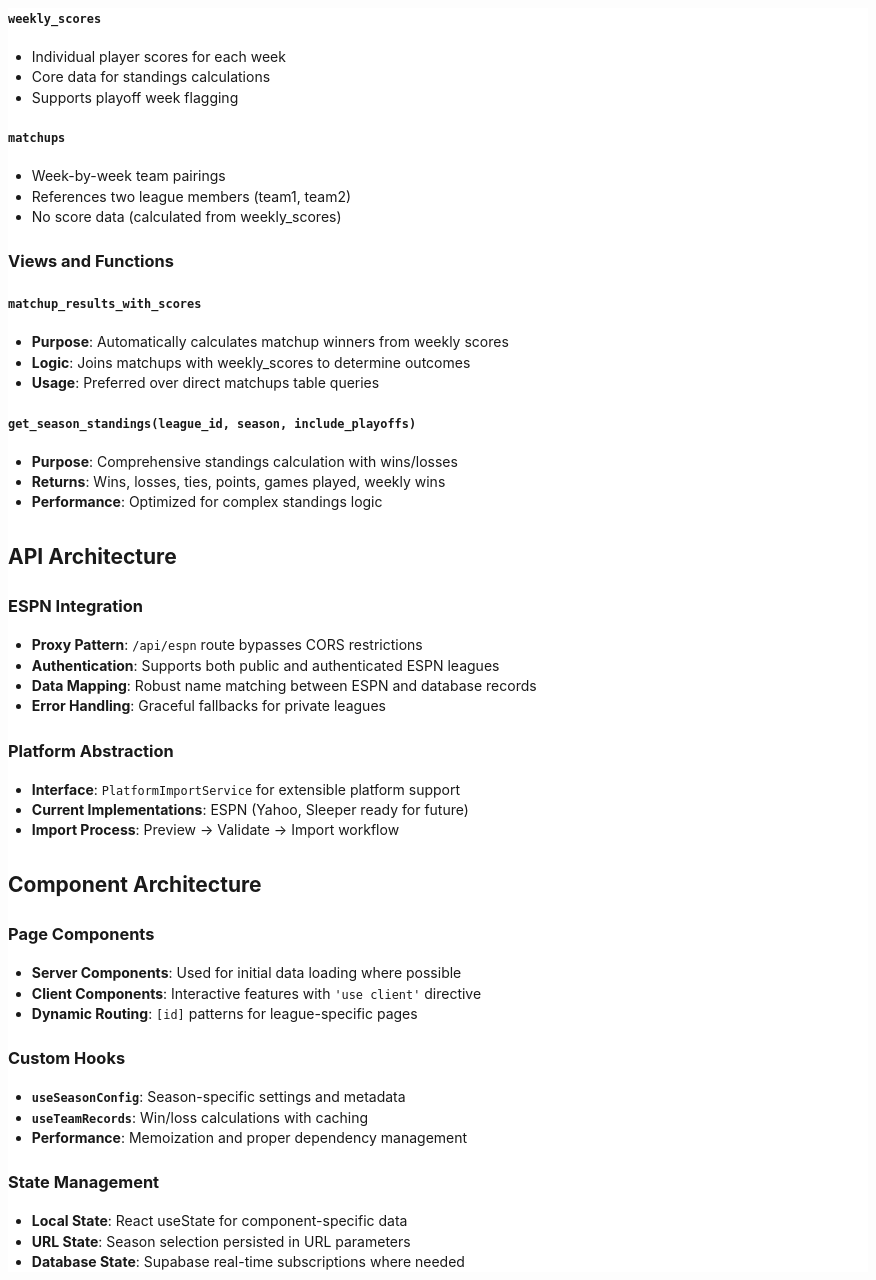 #### `weekly_scores`
- Individual player scores for each week
- Core data for standings calculations
- Supports playoff week flagging

#### `matchups`
- Week-by-week team pairings
- References two league members (team1, team2)
- No score data (calculated from weekly_scores)

### Views and Functions

#### `matchup_results_with_scores`
- **Purpose**: Automatically calculates matchup winners from weekly scores
- **Logic**: Joins matchups with weekly_scores to determine outcomes
- **Usage**: Preferred over direct matchups table queries

#### `get_season_standings(league_id, season, include_playoffs)`
- **Purpose**: Comprehensive standings calculation with wins/losses
- **Returns**: Wins, losses, ties, points, games played, weekly wins
- **Performance**: Optimized for complex standings logic

## API Architecture

### ESPN Integration
- **Proxy Pattern**: `/api/espn` route bypasses CORS restrictions
- **Authentication**: Supports both public and authenticated ESPN leagues
- **Data Mapping**: Robust name matching between ESPN and database records
- **Error Handling**: Graceful fallbacks for private leagues

### Platform Abstraction
- **Interface**: `PlatformImportService` for extensible platform support
- **Current Implementations**: ESPN (Yahoo, Sleeper ready for future)
- **Import Process**: Preview → Validate → Import workflow

## Component Architecture

### Page Components
- **Server Components**: Used for initial data loading where possible
- **Client Components**: Interactive features with `'use client'` directive
- **Dynamic Routing**: `[id]` patterns for league-specific pages

### Custom Hooks
- **`useSeasonConfig`**: Season-specific settings and metadata
- **`useTeamRecords`**: Win/loss calculations with caching
- **Performance**: Memoization and proper dependency management

### State Management
- **Local State**: React useState for component-specific data
- **URL State**: Season selection persisted in URL parameters
- **Database State**: Supabase real-time subscriptions where needed
